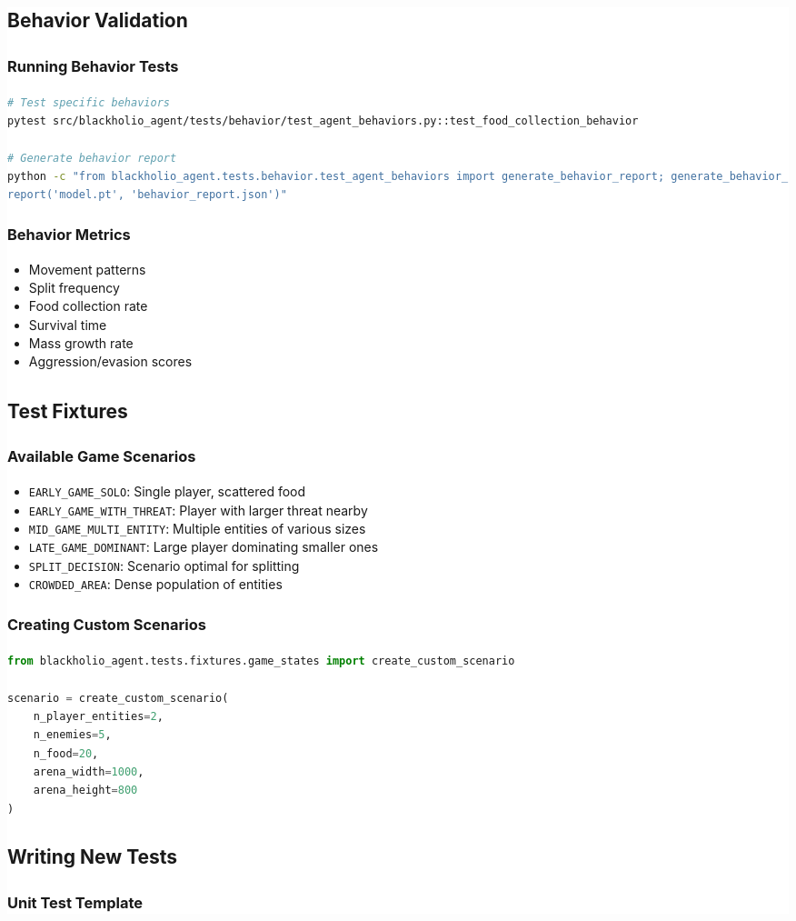 ## Behavior Validation

### Running Behavior Tests

```bash
# Test specific behaviors
pytest src/blackholio_agent/tests/behavior/test_agent_behaviors.py::test_food_collection_behavior

# Generate behavior report
python -c "from blackholio_agent.tests.behavior.test_agent_behaviors import generate_behavior_report; generate_behavior_report('model.pt', 'behavior_report.json')"
```

### Behavior Metrics

- Movement patterns
- Split frequency
- Food collection rate
- Survival time
- Mass growth rate
- Aggression/evasion scores

## Test Fixtures

### Available Game Scenarios

- `EARLY_GAME_SOLO`: Single player, scattered food
- `EARLY_GAME_WITH_THREAT`: Player with larger threat nearby
- `MID_GAME_MULTI_ENTITY`: Multiple entities of various sizes
- `LATE_GAME_DOMINANT`: Large player dominating smaller ones
- `SPLIT_DECISION`: Scenario optimal for splitting
- `CROWDED_AREA`: Dense population of entities

### Creating Custom Scenarios

```python
from blackholio_agent.tests.fixtures.game_states import create_custom_scenario

scenario = create_custom_scenario(
    n_player_entities=2,
    n_enemies=5,
    n_food=20,
    arena_width=1000,
    arena_height=800
)
```

## Writing New Tests

### Unit Test Template
